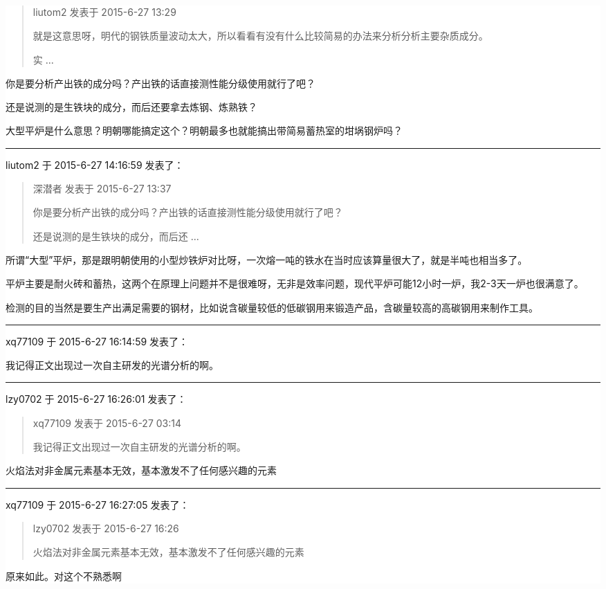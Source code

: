 
> 
> liutom2 发表于 2015-6-27 13:29
> 
> 就是这意思呀，明代的钢铁质量波动太大，所以看看有没有什么比较简易的办法来分析分析主要杂质成分。
> 
> 实 ...



你是要分析产出铁的成分吗？产出铁的话直接测性能分级使用就行了吧？

还是说测的是生铁块的成分，而后还要拿去炼钢、炼熟铁？

大型平炉是什么意思？明朝哪能搞定这个？明朝最多也就能搞出带简易蓄热室的坩埚钢炉吗？

---------

liutom2 于 2015-6-27 14:16:59 发表了：

> 深潜者 发表于 2015-6-27 13:37
> 
> 你是要分析产出铁的成分吗？产出铁的话直接测性能分级使用就行了吧？
> 
> 还是说测的是生铁块的成分，而后还 ...



所谓“大型”平炉，那是跟明朝使用的小型炒铁炉对比呀，一次熔一吨的铁水在当时应该算量很大了，就是半吨也相当多了。

平炉主要是耐火砖和蓄热，这两个在原理上问题并不是很难呀，无非是效率问题，现代平炉可能12小时一炉，我2-3天一炉也很满意了。

检测的目的当然是要生产出满足需要的钢材，比如说含碳量较低的低碳钢用来锻造产品，含碳量较高的高碳钢用来制作工具。

---------

xq77109 于 2015-6-27 16:14:59 发表了：

我记得正文出现过一次自主研发的光谱分析的啊。

---------

lzy0702 于 2015-6-27 16:26:01 发表了：

> xq77109 发表于 2015-6-27 03:14
> 
> 我记得正文出现过一次自主研发的光谱分析的啊。



火焰法对非金属元素基本无效，基本激发不了任何感兴趣的元素

---------

xq77109 于 2015-6-27 16:27:05 发表了：

> lzy0702 发表于 2015-6-27 16:26
> 
> 火焰法对非金属元素基本无效，基本激发不了任何感兴趣的元素



原来如此。对这个不熟悉啊
